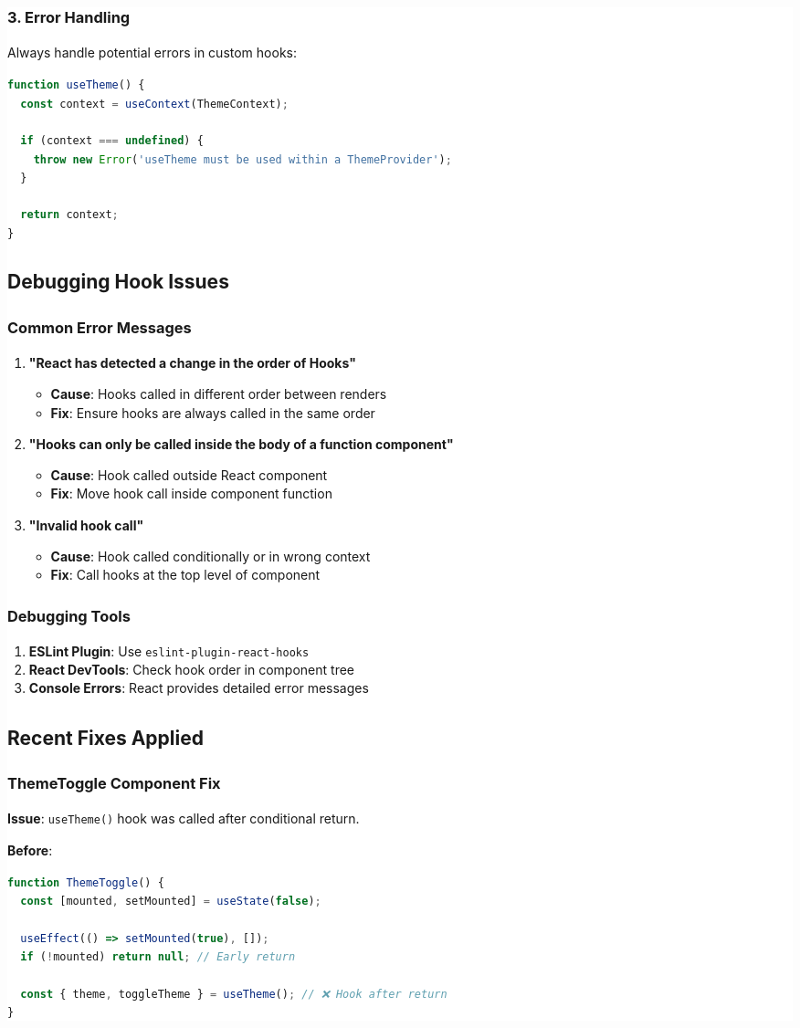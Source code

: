 ### 3. Error Handling

Always handle potential errors in custom hooks:

```typescript
function useTheme() {
  const context = useContext(ThemeContext);

  if (context === undefined) {
    throw new Error('useTheme must be used within a ThemeProvider');
  }

  return context;
}
```

## Debugging Hook Issues

### Common Error Messages

1. **"React has detected a change in the order of Hooks"**
   - **Cause**: Hooks called in different order between renders
   - **Fix**: Ensure hooks are always called in the same order

2. **"Hooks can only be called inside the body of a function component"**
   - **Cause**: Hook called outside React component
   - **Fix**: Move hook call inside component function

3. **"Invalid hook call"**
   - **Cause**: Hook called conditionally or in wrong context
   - **Fix**: Call hooks at the top level of component

### Debugging Tools

1. **ESLint Plugin**: Use `eslint-plugin-react-hooks`
2. **React DevTools**: Check hook order in component tree
3. **Console Errors**: React provides detailed error messages

## Recent Fixes Applied

### ThemeToggle Component Fix

**Issue**: `useTheme()` hook was called after conditional return.

**Before**:

```typescript
function ThemeToggle() {
  const [mounted, setMounted] = useState(false);

  useEffect(() => setMounted(true), []);
  if (!mounted) return null; // Early return

  const { theme, toggleTheme } = useTheme(); // ❌ Hook after return
}
```
